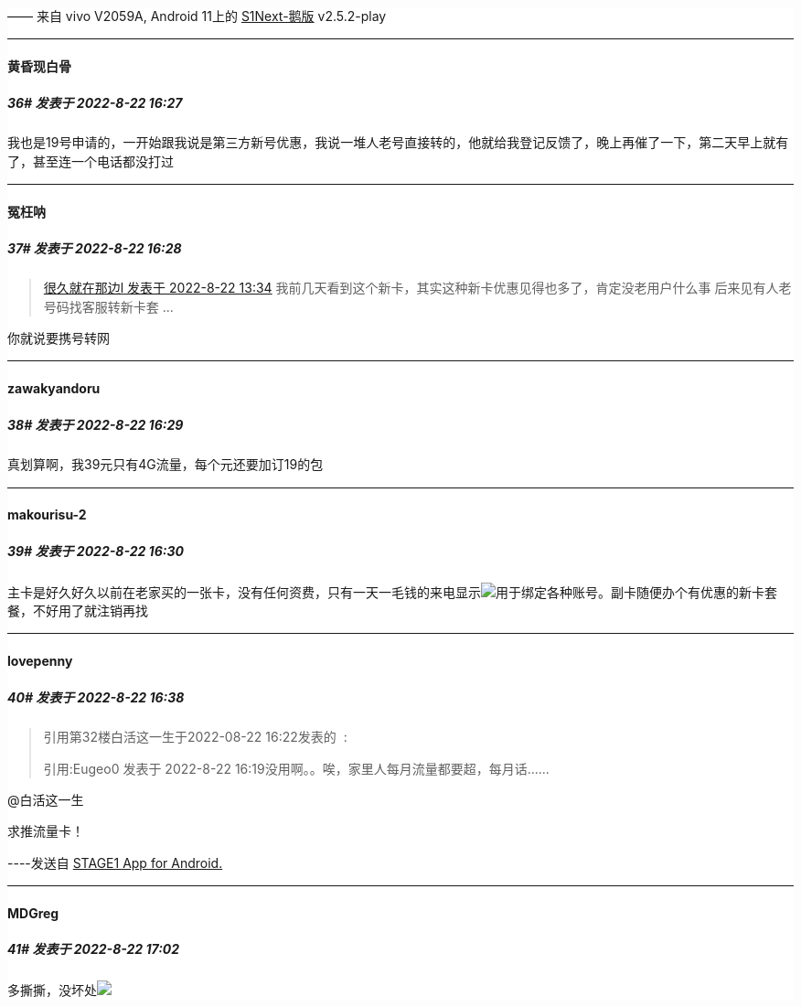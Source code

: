 —— 来自 vivo V2059A, Android 11上的 [S1Next-鹅版](https://github.com/ykrank/S1-Next/releases) v2.5.2-play

*****

####  黄昏现白骨  
##### 36#       发表于 2022-8-22 16:27

我也是19号申请的，一开始跟我说是第三方新号优惠，我说一堆人老号直接转的，他就给我登记反馈了，晚上再催了一下，第二天早上就有了，甚至连一个电话都没打过

*****

####  冤枉呐  
##### 37#       发表于 2022-8-22 16:28

<blockquote><a href="httphttps://bbs.saraba1st.com/2b/forum.php?mod=redirect&amp;goto=findpost&amp;pid=57170704&amp;ptid=2088361" target="_blank">很久就在那边l 发表于 2022-8-22 13:34</a>
我前几天看到这个新卡，其实这种新卡优惠见得也多了，肯定没老用户什么事
后来见有人老号码找客服转新卡套 ...</blockquote>
你就说要携号转网

*****

####  zawakyandoru  
##### 38#       发表于 2022-8-22 16:29

真划算啊，我39元只有4G流量，每个元还要加订19的包

*****

####  makourisu-2  
##### 39#       发表于 2022-8-22 16:30

主卡是好久好久以前在老家买的一张卡，没有任何资费，只有一天一毛钱的来电显示<img src="https://static.saraba1st.com/image/smiley/face2017/031.png" referrerpolicy="no-referrer">用于绑定各种账号。副卡随便办个有优惠的新卡套餐，不好用了就注销再找

*****

####  lovepenny  
##### 40#       发表于 2022-8-22 16:38

<blockquote>引用第32楼白活这一生于2022-08-22 16:22发表的  :

引用:Eugeo0 发表于 2022-8-22 16:19没用啊。。唉，家里人每月流量都要超，每月话......</blockquote>
@白活这一生

求推流量卡！

----发送自 [STAGE1 App for Android.](http://stage1.5j4m.com/?1.37)

*****

####  MDGreg  
##### 41#       发表于 2022-8-22 17:02

多撕撕，没坏处<img src="https://static.saraba1st.com/image/smiley/face2017/254.png" referrerpolicy="no-referrer">
